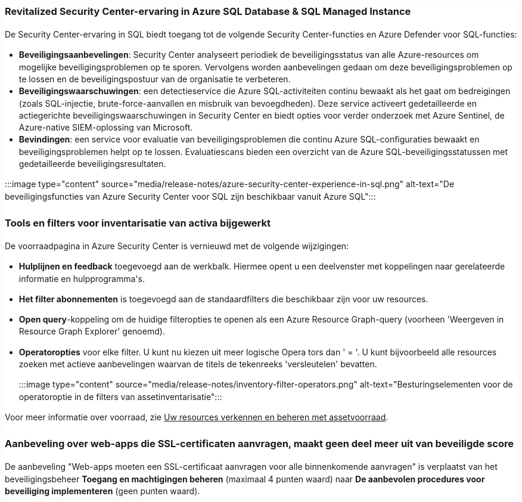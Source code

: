 
### <a name="revitalized-security-center-experience-in-azure-sql-database--sql-managed-instance"></a>Revitalized Security Center-ervaring in Azure SQL Database & SQL Managed Instance 

De Security Center-ervaring in SQL biedt toegang tot de volgende Security Center-functies en Azure Defender voor SQL-functies:

- **Beveiligingsaanbevelingen**: Security Center analyseert periodiek de beveiligingsstatus van alle Azure-resources om mogelijke beveiligingsproblemen op te sporen. Vervolgens worden aanbevelingen gedaan om deze beveiligingsproblemen op te lossen en de beveiligingspostuur van de organisatie te verbeteren.
- **Beveiligingswaarschuwingen**: een detectieservice die Azure SQL-activiteiten continu bewaakt als het gaat om bedreigingen (zoals SQL-injectie, brute-force-aanvallen en misbruik van bevoegdheden). Deze service activeert gedetailleerde en actiegerichte beveiligingswaarschuwingen in Security Center en biedt opties voor verder onderzoek met Azure Sentinel, de Azure-native SIEM-oplossing van Microsoft.
- **Bevindingen**: een service voor evaluatie van beveiligingsproblemen die continu Azure SQL-configuraties bewaakt en beveiligingsproblemen helpt op te lossen. Evaluatiescans bieden een overzicht van de Azure SQL-beveiligingsstatussen met gedetailleerde beveiligingsresultaten.     

:::image type="content" source="media/release-notes/azure-security-center-experience-in-sql.png" alt-text="De beveiligingsfuncties van Azure Security Center voor SQL zijn beschikbaar vanuit Azure SQL":::


### <a name="asset-inventory-tools-and-filters-updated"></a>Tools en filters voor inventarisatie van activa bijgewerkt

De voorraadpagina in Azure Security Center is vernieuwd met de volgende wijzigingen:

- **Hulplijnen en feedback** toegevoegd aan de werkbalk. Hiermee opent u een deelvenster met koppelingen naar gerelateerde informatie en hulpprogramma's. 
- **Het filter abonnementen** is toegevoegd aan de standaardfilters die beschikbaar zijn voor uw resources.
- **Open query**-koppeling om de huidige filteropties te openen als een Azure Resource Graph-query (voorheen 'Weergeven in Resource Graph Explorer' genoemd).
- **Operatoropties** voor elke filter. U kunt nu kiezen uit meer logische Opera tors dan ' = '. U kunt bijvoorbeeld alle resources zoeken met actieve aanbevelingen waarvan de titels de tekenreeks 'versleutelen' bevatten. 

    :::image type="content" source="media/release-notes/inventory-filter-operators.png" alt-text="Besturingselementen voor de operatoroptie in de filters van assetinventarisatie":::

Voor meer informatie over voorraad, zie [Uw resources verkennen en beheren met assetvoorraad](asset-inventory.md).


### <a name="recommendation-about-web-apps-requesting-ssl-certificates-no-longer-part-of-secure-score"></a>Aanbeveling over web-apps die SSL-certificaten aanvragen, maakt geen deel meer uit van beveiligde score

De aanbeveling "Web-apps moeten een SSL-certificaat aanvragen voor alle binnenkomende aanvragen" is verplaatst van het beveiligingsbeheer **Toegang en machtigingen beheren** (maximaal 4 punten waard) naar **De aanbevolen procedures voor beveiliging implementeren** (geen punten waard). 
